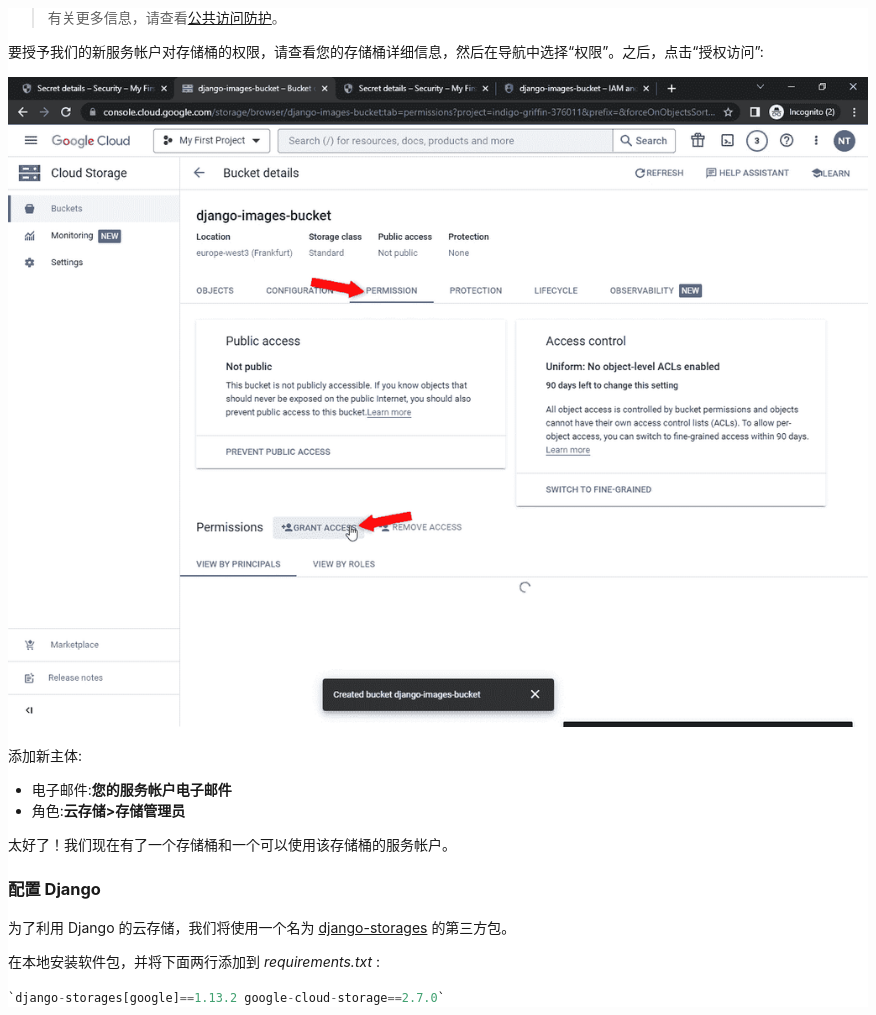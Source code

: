 > 有关更多信息，请查看[公共访问防护](https://cloud.google.com/storage/docs/public-access-prevention)。

要授予我们的新服务帐户对存储桶的权限，请查看您的存储桶详细信息，然后在导航中选择“权限”。之后，点击“授权访问”:

![Bucket Permissions](img/277a2e4f6bf6c4c980f338ce2a23057c.png)

添加新主体:

*   电子邮件:**您的服务帐户电子邮件**
*   角色:**云存储>存储管理员**

太好了！我们现在有了一个存储桶和一个可以使用该存储桶的服务帐户。

### 配置 Django

为了利用 Django 的云存储，我们将使用一个名为 [django-storages](https://django-storages.readthedocs.io/) 的第三方包。

在本地安装软件包，并将下面两行添加到 *requirements.txt* :

```py
`django-storages[google]==1.13.2 google-cloud-storage==2.7.0` 
```
